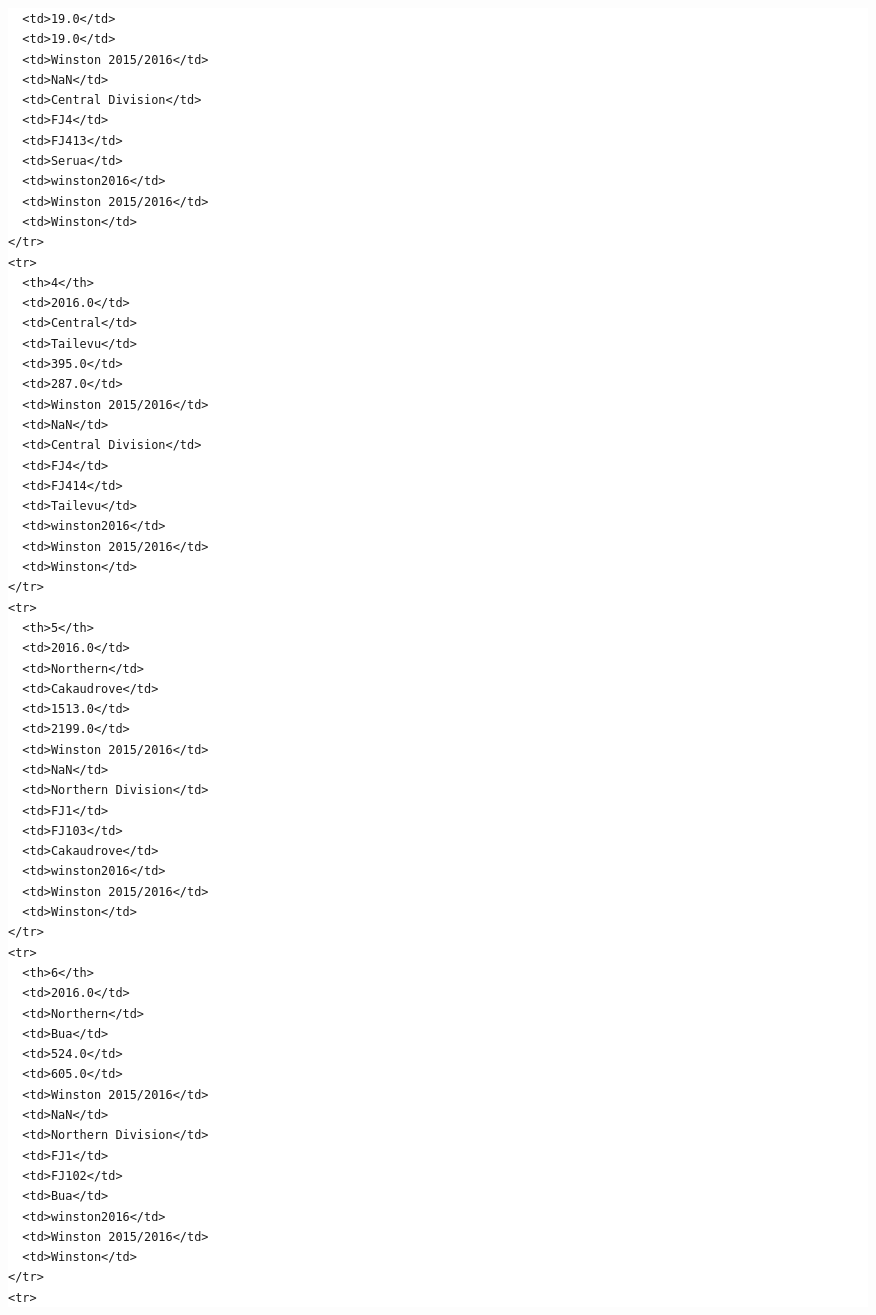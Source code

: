       <td>19.0</td>
      <td>19.0</td>
      <td>Winston 2015/2016</td>
      <td>NaN</td>
      <td>Central Division</td>
      <td>FJ4</td>
      <td>FJ413</td>
      <td>Serua</td>
      <td>winston2016</td>
      <td>Winston 2015/2016</td>
      <td>Winston</td>
    </tr>
    <tr>
      <th>4</th>
      <td>2016.0</td>
      <td>Central</td>
      <td>Tailevu</td>
      <td>395.0</td>
      <td>287.0</td>
      <td>Winston 2015/2016</td>
      <td>NaN</td>
      <td>Central Division</td>
      <td>FJ4</td>
      <td>FJ414</td>
      <td>Tailevu</td>
      <td>winston2016</td>
      <td>Winston 2015/2016</td>
      <td>Winston</td>
    </tr>
    <tr>
      <th>5</th>
      <td>2016.0</td>
      <td>Northern</td>
      <td>Cakaudrove</td>
      <td>1513.0</td>
      <td>2199.0</td>
      <td>Winston 2015/2016</td>
      <td>NaN</td>
      <td>Northern Division</td>
      <td>FJ1</td>
      <td>FJ103</td>
      <td>Cakaudrove</td>
      <td>winston2016</td>
      <td>Winston 2015/2016</td>
      <td>Winston</td>
    </tr>
    <tr>
      <th>6</th>
      <td>2016.0</td>
      <td>Northern</td>
      <td>Bua</td>
      <td>524.0</td>
      <td>605.0</td>
      <td>Winston 2015/2016</td>
      <td>NaN</td>
      <td>Northern Division</td>
      <td>FJ1</td>
      <td>FJ102</td>
      <td>Bua</td>
      <td>winston2016</td>
      <td>Winston 2015/2016</td>
      <td>Winston</td>
    </tr>
    <tr>